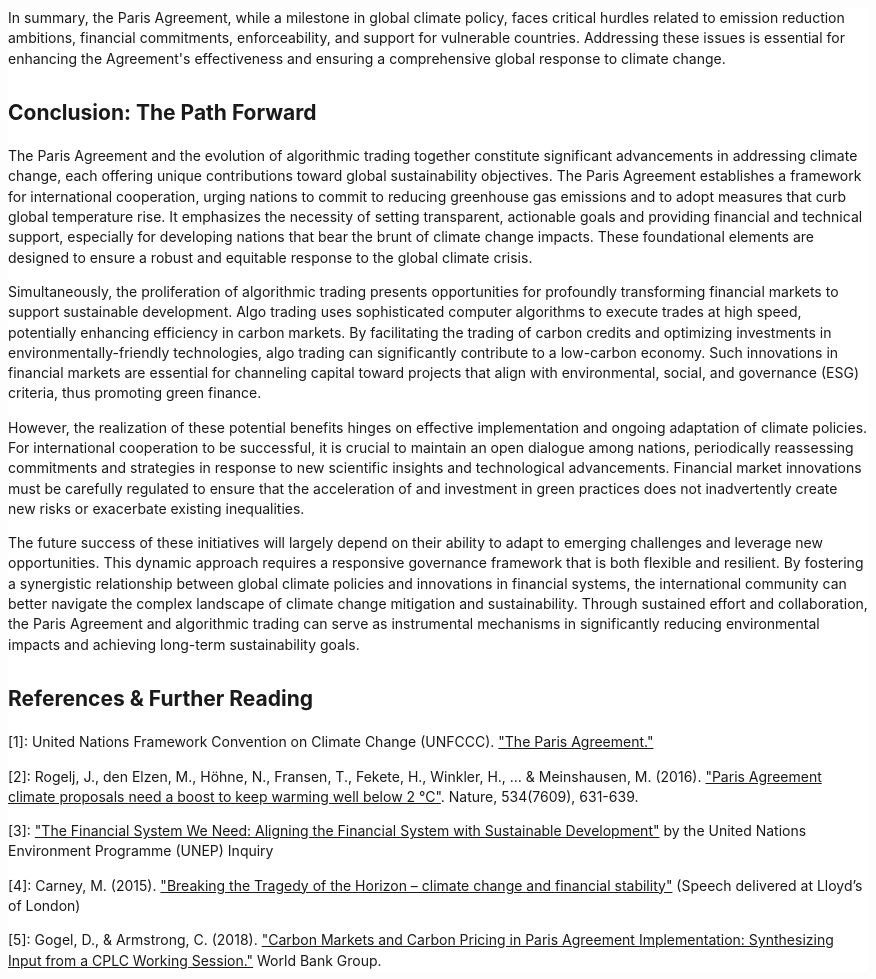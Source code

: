 In summary, the Paris Agreement, while a milestone in global climate policy, faces critical hurdles related to emission reduction ambitions, financial commitments, enforceability, and support for vulnerable countries. Addressing these issues is essential for enhancing the Agreement's effectiveness and ensuring a comprehensive global response to climate change.

## Conclusion: The Path Forward

The Paris Agreement and the evolution of algorithmic trading together constitute significant advancements in addressing climate change, each offering unique contributions toward global sustainability objectives. The Paris Agreement establishes a framework for international cooperation, urging nations to commit to reducing greenhouse gas emissions and to adopt measures that curb global temperature rise. It emphasizes the necessity of setting transparent, actionable goals and providing financial and technical support, especially for developing nations that bear the brunt of climate change impacts. These foundational elements are designed to ensure a robust and equitable response to the global climate crisis.

Simultaneously, the proliferation of algorithmic trading presents opportunities for profoundly transforming financial markets to support sustainable development. Algo trading uses sophisticated computer algorithms to execute trades at high speed, potentially enhancing efficiency in carbon markets. By facilitating the trading of carbon credits and optimizing investments in environmentally-friendly technologies, algo trading can significantly contribute to a low-carbon economy. Such innovations in financial markets are essential for channeling capital toward projects that align with environmental, social, and governance (ESG) criteria, thus promoting green finance.

However, the realization of these potential benefits hinges on effective implementation and ongoing adaptation of climate policies. For international cooperation to be successful, it is crucial to maintain an open dialogue among nations, periodically reassessing commitments and strategies in response to new scientific insights and technological advancements. Financial market innovations must be carefully regulated to ensure that the acceleration of and investment in green practices does not inadvertently create new risks or exacerbate existing inequalities.

The future success of these initiatives will largely depend on their ability to adapt to emerging challenges and leverage new opportunities. This dynamic approach requires a responsive governance framework that is both flexible and resilient. By fostering a synergistic relationship between global climate policies and innovations in financial systems, the international community can better navigate the complex landscape of climate change mitigation and sustainability. Through sustained effort and collaboration, the Paris Agreement and algorithmic trading can serve as instrumental mechanisms in significantly reducing environmental impacts and achieving long-term sustainability goals.

## References & Further Reading

[1]: United Nations Framework Convention on Climate Change (UNFCCC). ["The Paris Agreement."](https://unfccc.int/process-and-meetings/the-paris-agreement) 

[2]: Rogelj, J., den Elzen, M., Höhne, N., Fransen, T., Fekete, H., Winkler, H., … & Meinshausen, M. (2016). ["Paris Agreement climate proposals need a boost to keep warming well below 2 °C"](https://www.nature.com/articles/nature18307). Nature, 534(7609), 631-639.

[3]: ["The Financial System We Need: Aligning the Financial System with Sustainable Development"](https://www.unep.org/resources/report/financial-system-we-need-aligning-financial-system-sustainable-development) by the United Nations Environment Programme (UNEP) Inquiry

[4]: Carney, M. (2015). ["Breaking the Tragedy of the Horizon – climate change and financial stability"](https://www.bankofengland.co.uk/speech/2015/breaking-the-tragedy-of-the-horizon-climate-change-and-financial-stability) (Speech delivered at Lloyd’s of London)

[5]: Gogel, D., & Armstrong, C. (2018). ["Carbon Markets and Carbon Pricing in Paris Agreement Implementation: Synthesizing Input from a CPLC Working Session."](https://pmc.ncbi.nlm.nih.gov/articles/PMC7805112/) World Bank Group.